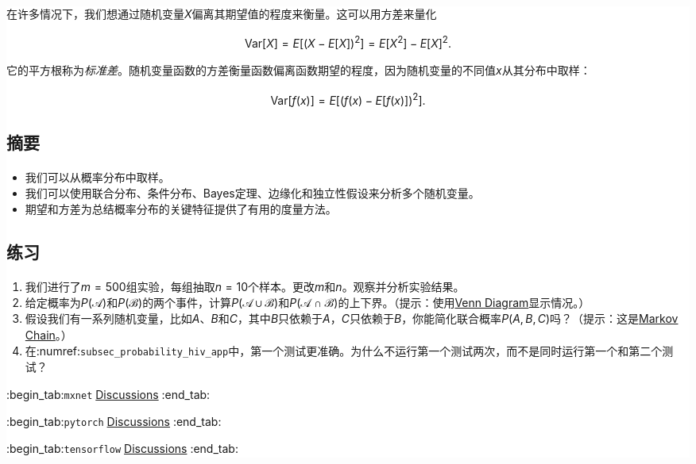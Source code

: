 在许多情况下，我们想通过随机变量$X$偏离其期望值的程度来衡量。这可以用方差来量化

$$\mathrm{Var}[X] = E\left[(X - E[X])^2\right] =
E[X^2] - E[X]^2.$$

它的平方根称为*标准差*。随机变量函数的方差衡量函数偏离函数期望的程度，因为随机变量的不同值$x$从其分布中取样：

$$\mathrm{Var}[f(x)] = E\left[\left(f(x) - E[f(x)]\right)^2\right].$$

## 摘要

* 我们可以从概率分布中取样。
* 我们可以使用联合分布、条件分布、Bayes定理、边缘化和独立性假设来分析多个随机变量。
* 期望和方差为总结概率分布的关键特征提供了有用的度量方法。

## 练习

1. 我们进行了$m=500$组实验，每组抽取$n=10$个样本。更改$m$和$n$。观察并分析实验结果。
1. 给定概率为$P(\mathcal{A})$和$P(\mathcal{B})$的两个事件，计算$P(\mathcal{A} \cup \mathcal{B})$和$P(\mathcal{A} \cap \mathcal{B})$的上下界。（提示：使用[Venn Diagram](https://en.wikipedia.org/wiki/Venn_diagram)显示情况。）
1. 假设我们有一系列随机变量，比如$A$、$B$和$C$，其中$B$只依赖于$A$，$C$只依赖于$B$，你能简化联合概率$P(A, B, C)$吗？（提示：这是[Markov Chain](https://en.wikipedia.org/wiki/Markov_chain)。）
1. 在:numref:`subsec_probability_hiv_app`中，第一个测试更准确。为什么不运行第一个测试两次，而不是同时运行第一个和第二个测试？

:begin_tab:`mxnet`
[Discussions](https://discuss.d2l.ai/t/36)
:end_tab:

:begin_tab:`pytorch`
[Discussions](https://discuss.d2l.ai/t/37)
:end_tab:

:begin_tab:`tensorflow`
[Discussions](https://discuss.d2l.ai/t/198)
:end_tab:

